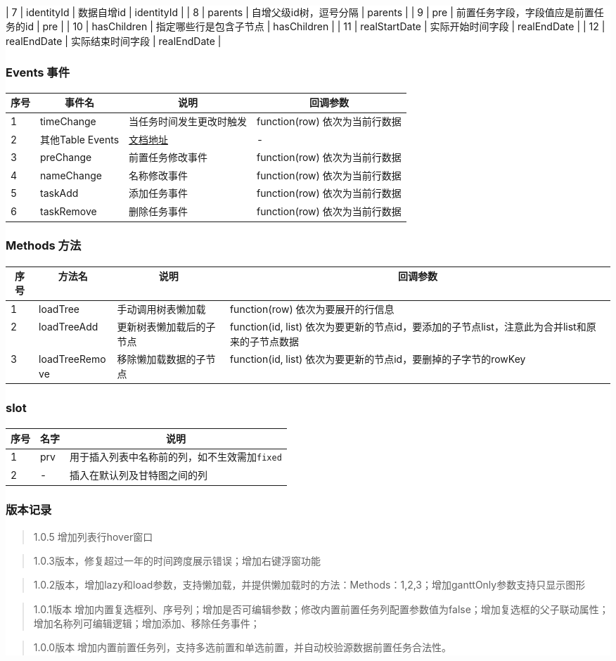 | 7 | identityId | 数据自增id | identityId |
| 8 | parents | 自增父级id树，逗号分隔 | parents |
| 9 | pre | 前置任务字段，字段值应是前置任务的id | pre |
| 10 | hasChildren | 指定哪些行是包含子节点 | hasChildren | 
| 11 | realStartDate | 实际开始时间字段 | realEndDate |
| 12 | realEndDate | 实际结束时间字段 | realEndDate |

### Events 事件
  | 序号 | 事件名 | 说明 | 回调参数 |
  | ---- | ---- | ---- | ---- |
  | 1 | timeChange | 当任务时间发生更改时触发 | function(row) 依次为当前行数据 |
  | 2 | 其他Table Events | [文档地址](https://element.eleme.cn/#/zh-CN/component/table) | - | - |
  | 3 | preChange | 前置任务修改事件 | function(row) 依次为当前行数据 |
  | 4 | nameChange | 名称修改事件 |  function(row) 依次为当前行数据 |
  | 5 | taskAdd | 添加任务事件 |  function(row) 依次为当前行数据 |
  | 6 | taskRemove | 删除任务事件 |  function(row) 依次为当前行数据 |

### Methods 方法
  | 序号 | 方法名 | 说明 | 回调参数 |
  | ---- | ---- | ---- | ---- |
  | 1 | loadTree | 手动调用树表懒加载 | function(row) 依次为要展开的行信息 |
  | 2 | loadTreeAdd | 更新树表懒加载后的子节点 | function(id, list) 依次为要更新的节点id，要添加的子节点list，注意此为合并list和原来的子节点数据 |
  | 3 | loadTreeRemove | 移除懒加载数据的子节点 | function(id, list) 依次为要更新的节点id，要删掉的子字节的rowKey |

### slot
  | 序号 | 名字 | 说明 |
  | ---- | ---- | ---- |
  | 1 | prv | 用于插入列表中名称前的列，如不生效需加`fixed` |
  | 2 | - | 插入在默认列及甘特图之间的列 |

### 版本记录

> 1.0.5 增加列表行hover窗口

> 1.0.3版本，修复超过一年的时间跨度展示错误；增加右键浮窗功能

> 1.0.2版本，增加lazy和load参数，支持懒加载，并提供懒加载时的方法：Methods：1,2,3；增加ganttOnly参数支持只显示图形

> 1.0.1版本 增加内置复选框列、序号列；增加是否可编辑参数；修改内置前置任务列配置参数值为false；增加复选框的父子联动属性；增加名称列可编辑逻辑；增加添加、移除任务事件；

> 1.0.0版本 增加内置前置任务列，支持多选前置和单选前置，并自动校验源数据前置任务合法性。
